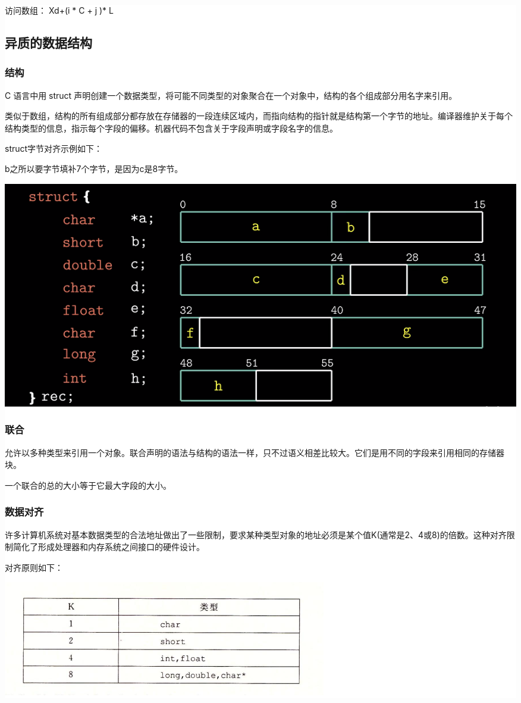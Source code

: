 访问数组： Xd+(i * C + j )* L

 ## 异质的数据结构

### 结构

C 语言中用 struct 声明创建一个数据类型，将可能不同类型的对象聚合在一个对象中，结构的各个组成部分用名字来引用。

类似于数组，结构的所有组成部分都存放在存储器的一段连续区域内，而指向结构的指针就是结构第一个字节的地址。编译器维护关于每个结构类型的信息，指示每个字段的偏移。机器代码不包含关于字段声明或字段名字的信息。

struct字节对齐示例如下：

b之所以要字节填补7个字节，是因为c是8字节。

![struct字节对齐](./images/programRepresentation/struct字节对齐.png)

### 联合

允许以多种类型来引用一个对象。联合声明的语法与结构的语法一样，只不过语义相差比较大。它们是用不同的字段来引用相同的存储器块。

一个联合的总的大小等于它最大字段的大小。

### 数据对齐

许多计算机系统对基本数据类型的合法地址做出了一些限制，要求某种类型对象的地址必须是某个值K(通常是2、4或8)的倍数。这种对齐限制简化了形成处理器和内存系统之间接口的硬件设计。

对齐原则如下：

 ![对齐原则](./images/programRepresentation/对齐原则.png)
